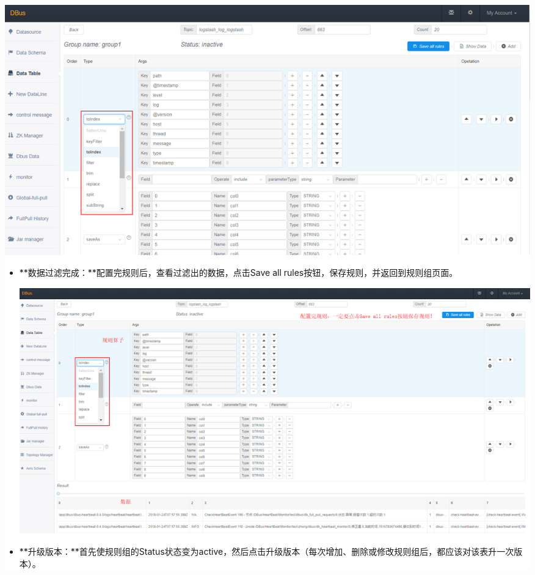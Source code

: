    ![img/install-logstash-source/install-logstash-source-add-table-4.png](img/install-logstash-source/install-logstash-source-add-table-4.png)

* **数据过滤完成：**配置完规则后，查看过滤出的数据，点击Save all rules按钮，保存规则，并返回到规则组页面。

   ![img/install-logstash-source/install-logstash-source-add-table-5.png](img/install-logstash-source/install-logstash-source-add-table-5.png)

* **升级版本：**首先使规则组的Status状态变为active，然后点击升级版本（每次增加、删除或修改规则组后，都应该对该表升一次版本）。
